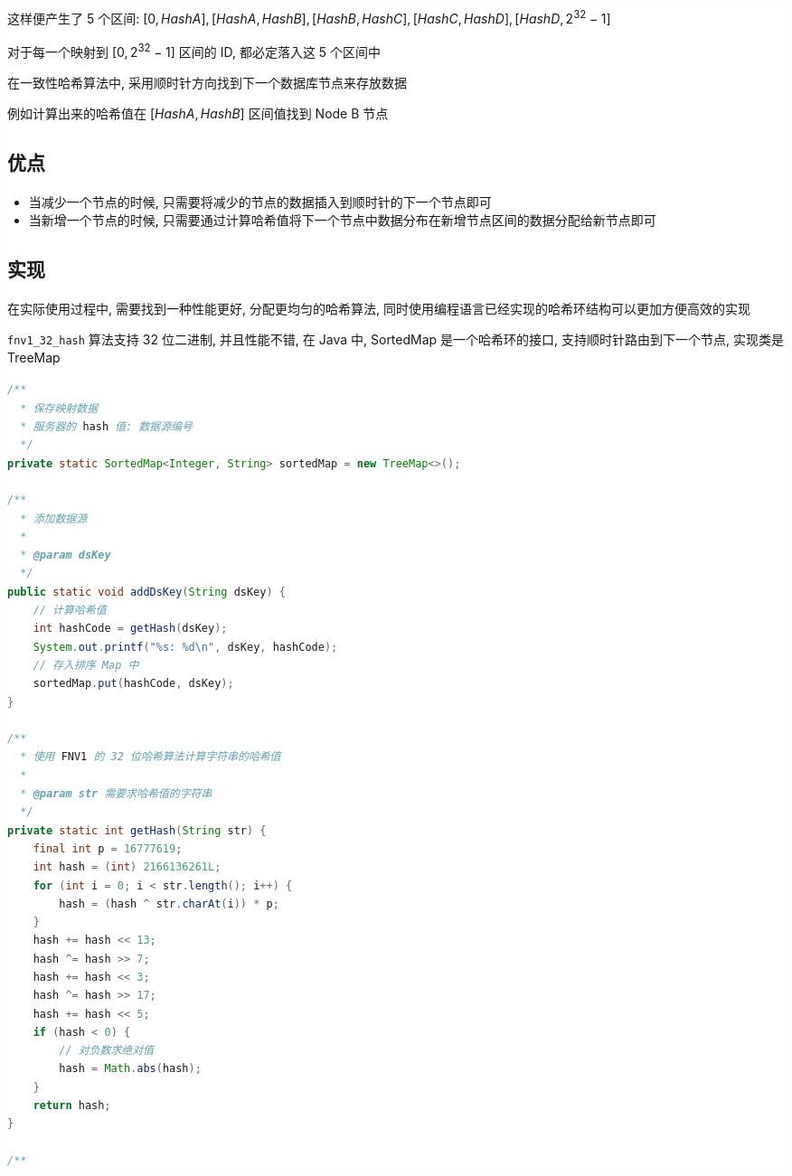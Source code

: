 这样便产生了 5 个区间: $[0, Hash A], [Hash A, Hash B], [Hash B, Hash C], [Hash C, Hash D], [Hash D, 2^{32}-1]$

对于每一个映射到 $[0, 2^{32}-1]$ 区间的 ID, 都必定落入这 5 个区间中

在一致性哈希算法中, 采用顺时针方向找到下一个数据库节点来存放数据

例如计算出来的哈希值在 $[Hash A, Hash B]$ 区间值找到 Node B 节点



## 优点

- 当减少一个节点的时候, 只需要将减少的节点的数据插入到顺时针的下一个节点即可
- 当新增一个节点的时候, 只需要通过计算哈希值将下一个节点中数据分布在新增节点区间的数据分配给新节点即可

## 实现

在实际使用过程中, 需要找到一种性能更好, 分配更均匀的哈希算法, 同时使用编程语言已经实现的哈希环结构可以更加方便高效的实现

`fnv1_32_hash` 算法支持 32 位二进制, 并且性能不错, 在 Java 中, SortedMap 是一个哈希环的接口, 支持顺时针路由到下一个节点, 实现类是 TreeMap

```java
/**
  * 保存映射数据
  * 服务器的 hash 值: 数据源编号
  */
private static SortedMap<Integer, String> sortedMap = new TreeMap<>();

/**
  * 添加数据源
  *
  * @param dsKey
  */
public static void addDsKey(String dsKey) {
    // 计算哈希值
    int hashCode = getHash(dsKey);
    System.out.printf("%s: %d\n", dsKey, hashCode);
    // 存入排序 Map 中
    sortedMap.put(hashCode, dsKey);
}

/**
  * 使用 FNV1 的 32 位哈希算法计算字符串的哈希值
  *
  * @param str 需要求哈希值的字符串
  */
private static int getHash(String str) {
    final int p = 16777619;
    int hash = (int) 2166136261L;
    for (int i = 0; i < str.length(); i++) {
        hash = (hash ^ str.charAt(i)) * p;
    }
    hash += hash << 13;
    hash ^= hash >> 7;
    hash += hash << 3;
    hash ^= hash >> 17;
    hash += hash << 5;
    if (hash < 0) {
        // 对负数求绝对值
        hash = Math.abs(hash);
    }
    return hash;
}

/**
```